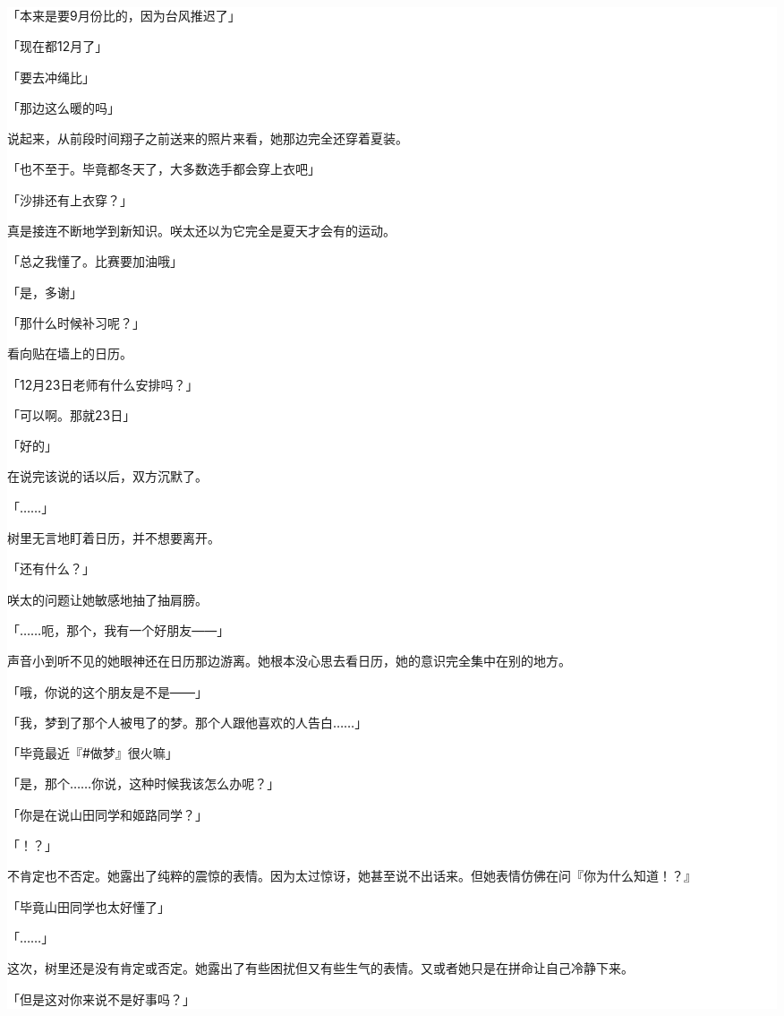 「本来是要9月份比的，因为台风推迟了」

「现在都12月了」

「要去冲绳比」

「那边这么暖的吗」

说起来，从前段时间翔子之前送来的照片来看，她那边完全还穿着夏装。

「也不至于。毕竟都冬天了，大多数选手都会穿上衣吧」

「沙排还有上衣穿？」

真是接连不断地学到新知识。咲太还以为它完全是夏天才会有的运动。

「总之我懂了。比赛要加油哦」

「是，多谢」

「那什么时候补习呢？」

看向贴在墙上的日历。

「12月23日老师有什么安排吗？」

「可以啊。那就23日」

「好的」

在说完该说的话以后，双方沉默了。

「……」

树里无言地盯着日历，并不想要离开。

「还有什么？」

咲太的问题让她敏感地抽了抽肩膀。

「……呃，那个，我有一个好朋友——」

声音小到听不见的她眼神还在日历那边游离。她根本没心思去看日历，她的意识完全集中在别的地方。

「哦，你说的这个朋友是不是——」

「我，梦到了那个人被甩了的梦。那个人跟他喜欢的人告白……」

「毕竟最近『#做梦』很火嘛」

「是，那个……你说，这种时候我该怎么办呢？」

「你是在说山田同学和姬路同学？」

「！？」

不肯定也不否定。她露出了纯粹的震惊的表情。因为太过惊讶，她甚至说不出话来。但她表情仿佛在问『你为什么知道！？』

「毕竟山田同学也太好懂了」

「……」

这次，树里还是没有肯定或否定。她露出了有些困扰但又有些生气的表情。又或者她只是在拼命让自己冷静下来。

「但是这对你来说不是好事吗？」

